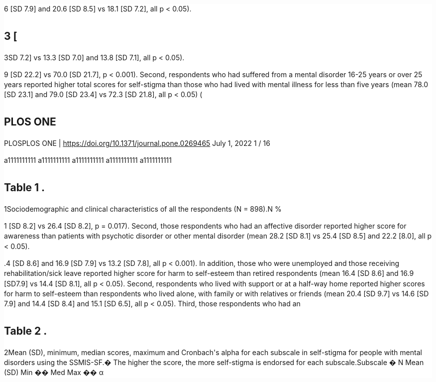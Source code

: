 
6 [SD 7.9] and 20.6 [SD 8.5] vs 18.1 [SD 7.2], all p < 0.05).

## 3 [
3SD 7.2] vs 13.3 [SD 7.0] and 13.8 [SD 7.1], all p < 0.05).


9 [SD 22.2] vs 70.0 [SD 21.7], p < 0.001). Second, respondents who had suffered from a mental disorder 16-25 years or over 25 years reported higher total scores for self-stigma than those who had lived with mental illness for less than five years (mean 78.0 [SD 23.1] and 79.0 [SD 23.4] vs 72.3 [SD 21.8], all p < 0.05) (

## PLOS ONE
PLOSPLOS ONE | https://doi.org/10.1371/journal.pone.0269465 July 1, 2022 
1 / 16 

a1111111111 
a1111111111 
a1111111111 
a1111111111 
a1111111111 


## Table 1 .
1Sociodemographic and clinical characteristics of all the respondents (N = 898).N 
% 




1 [SD 8.2] vs 26.4 [SD 8.2], p = 0.017). Second, those respondents who had an affective disorder reported higher score for awareness than patients with psychotic disorder or other mental disorder (mean 28.2 [SD 8.1] vs 25.4 [SD 8.5] and 22.2 [8.0], all p < 0.05).


.4 [SD 8.6] and 16.9 [SD 7.9] vs 13.2 [SD 7.8], all p < 0.001). In addition, those who were unemployed and those receiving rehabilitation/sick leave reported higher score for harm to self-esteem than retired respondents (mean 16.4 [SD 8.6] and 16.9 [SD7.9] vs 14.4 [SD 8.1], all p < 0.05). Second, respondents who lived with support or at a half-way home reported higher scores for harm to self-esteem than respondents who lived alone, with family or with relatives or friends (mean 20.4 [SD 9.7] vs 14.6 [SD 7.9] and 14.4 [SD 8.4] and 15.1 [SD 6.5], all p < 0.05). Third, those respondents who had an

## Table 2 .
2Mean (SD), minimum, median scores, maximum and Cronbach's alpha for each subscale in self-stigma for people with mental disorders using the SSMIS-SF.� The higher the score, the more self-stigma is endorsed for each subscale.Subscale � 
N 
Mean (SD) 
Min �� 
Med 
Max �� 
α 
